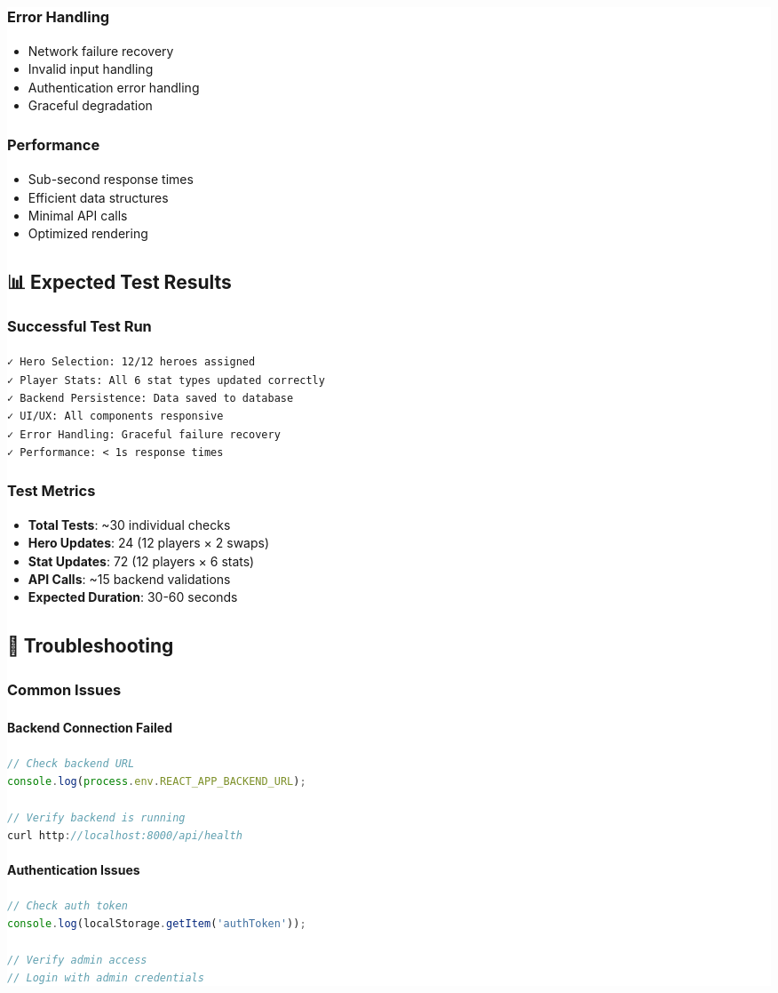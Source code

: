 ### Error Handling
- Network failure recovery
- Invalid input handling
- Authentication error handling
- Graceful degradation

### Performance
- Sub-second response times
- Efficient data structures
- Minimal API calls
- Optimized rendering

## 📊 Expected Test Results

### Successful Test Run
```
✓ Hero Selection: 12/12 heroes assigned
✓ Player Stats: All 6 stat types updated correctly
✓ Backend Persistence: Data saved to database
✓ UI/UX: All components responsive
✓ Error Handling: Graceful failure recovery
✓ Performance: < 1s response times
```

### Test Metrics
- **Total Tests**: ~30 individual checks
- **Hero Updates**: 24 (12 players × 2 swaps)
- **Stat Updates**: 72 (12 players × 6 stats)
- **API Calls**: ~15 backend validations
- **Expected Duration**: 30-60 seconds

## 🔧 Troubleshooting

### Common Issues

#### Backend Connection Failed
```javascript
// Check backend URL
console.log(process.env.REACT_APP_BACKEND_URL);

// Verify backend is running
curl http://localhost:8000/api/health
```

#### Authentication Issues
```javascript
// Check auth token
console.log(localStorage.getItem('authToken'));

// Verify admin access
// Login with admin credentials
```
